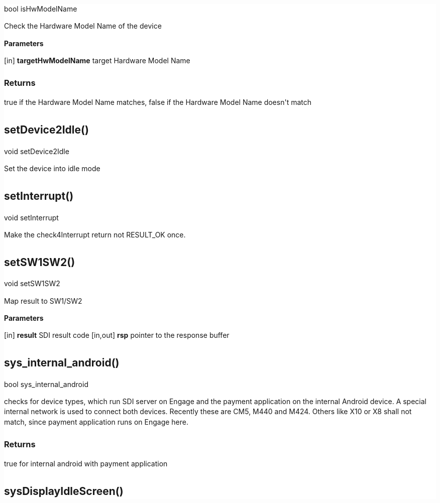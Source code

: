 <p>bool isHwModelName</p>

Check the Hardware Model Name of the device

**Parameters**

\[in\] **targetHwModelName** target Hardware Model Name

### Returns

true if the Hardware Model Name matches, false if the Hardware Model Name doesn\'t match

## setDevice2Idle() <a href="#ac28a8edfbaded7c71c0e249ae70aba3b" id="ac28a8edfbaded7c71c0e249ae70aba3b"></a>

<p>void setDevice2Idle</p>

Set the device into idle mode

## setInterrupt() <a href="#a236d1705a845df2853614cbf8052583b" id="a236d1705a845df2853614cbf8052583b"></a>

<p>void setInterrupt</p>

Make the check4Interrupt return not RESULT_OK once.

## setSW1SW2() <a href="#a2b1e62cbba20fe441f74365bab09c22c" id="a2b1e62cbba20fe441f74365bab09c22c"></a>

<p>void setSW1SW2</p>

Map result to SW1/SW2

**Parameters**

\[in\] **result** SDI result code \[in,out\] **rsp** pointer to the response buffer

## sys_internal_android() <a href="#a914eb0ad5b455073caeed46e742f3cd2" id="a914eb0ad5b455073caeed46e742f3cd2"></a>

<p>bool sys_internal_android</p>

checks for device types, which run SDI server on Engage and the payment application on the internal Android device. A special internal network is used to connect both devices. Recently these are CM5, M440 and M424. Others like X10 or X8 shall not match, since payment application runs on Engage here.

### Returns

true for internal android with payment application

## sysDisplayIdleScreen() <a href="#a968e55dee8f3b0ee8226f93667bb2a53" id="a968e55dee8f3b0ee8226f93667bb2a53"></a>
